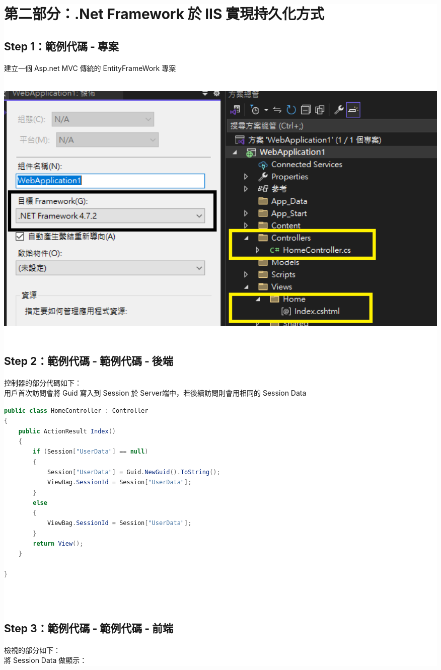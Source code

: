 
<h1>第二部分：.Net Framework 於 IIS 實現持久化方式</h1>
<h2>Step 1：範例代碼 - 專案</h2>
建立一個 Asp.net MVC 傳統的 EntityFrameWork 專案

<br/> <img src="/assets/image/LearnNote/2025_03_22/000_1.png" alt="" width="100%" height="100%" />
<br/><br/>

<h2>Step 2：範例代碼 - 範例代碼 - 後端</h2>
控制器的部分代碼如下：
<br/>用戶首次訪問會將 Guid 寫入到 Session 於 Server端中，若後續訪問則會用相同的 Session Data

``` C#
public class HomeController : Controller
{
    public ActionResult Index()
    {
        if (Session["UserData"] == null)
        {
            Session["UserData"] = Guid.NewGuid().ToString();
            ViewBag.SessionId = Session["UserData"];
        }
        else
        {
            ViewBag.SessionId = Session["UserData"];
        }
        return View();              
    }

}
```

<br/><br/>

<h2>Step 3：範例代碼 - 範例代碼 - 前端</h2>
檢視的部分如下：
<br/>將 Session Data 做顯示：
